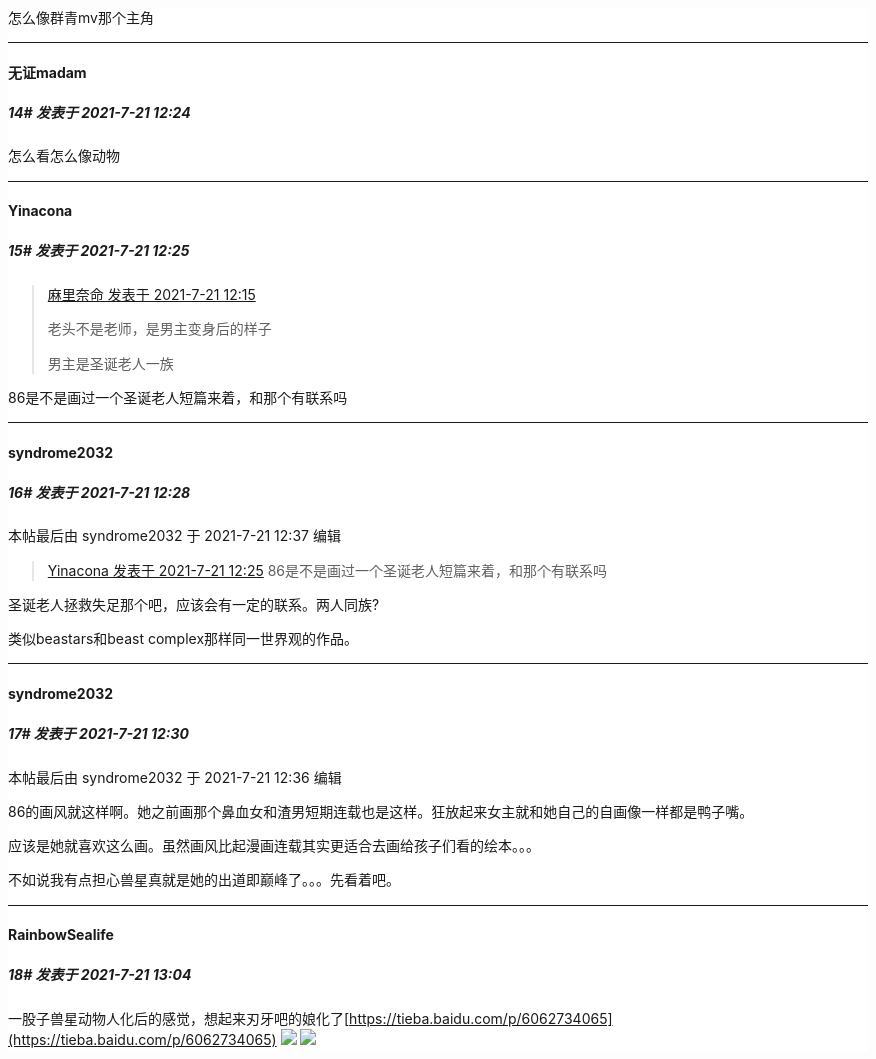 怎么像群青mv那个主角

*****

####  无证madam  
##### 14#       发表于 2021-7-21 12:24

怎么看怎么像动物

*****

####  Yinacona  
##### 15#       发表于 2021-7-21 12:25

<blockquote><a href="httphttps://bbs.saraba1st.com/2b/forum.php?mod=redirect&amp;goto=findpost&amp;pid=52043504&amp;ptid=2016587" target="_blank">麻里奈命 发表于 2021-7-21 12:15</a>

老头不是老师，是男主变身后的样子

男主是圣诞老人一族</blockquote>
86是不是画过一个圣诞老人短篇来着，和那个有联系吗

*****

####  syndrome2032  
##### 16#       发表于 2021-7-21 12:28

 本帖最后由 syndrome2032 于 2021-7-21 12:37 编辑 
<blockquote><a href="httphttps://bbs.saraba1st.com/2b/forum.php?mod=redirect&amp;goto=findpost&amp;pid=52043627&amp;ptid=2016587" target="_blank">Yinacona 发表于 2021-7-21 12:25</a>
86是不是画过一个圣诞老人短篇来着，和那个有联系吗</blockquote>
圣诞老人拯救失足那个吧，应该会有一定的联系。两人同族?

类似beastars和beast complex那样同一世界观的作品。

*****

####  syndrome2032  
##### 17#       发表于 2021-7-21 12:30

 本帖最后由 syndrome2032 于 2021-7-21 12:36 编辑 

86的画风就这样啊。她之前画那个鼻血女和渣男短期连载也是这样。狂放起来女主就和她自己的自画像一样都是鸭子嘴。

应该是她就喜欢这么画。虽然画风比起漫画连载其实更适合去画给孩子们看的绘本。。。

不如说我有点担心兽星真就是她的出道即巅峰了。。。先看着吧。

*****

####  RainbowSealife  
##### 18#       发表于 2021-7-21 13:04

一股子兽星动物人化后的感觉，想起来刃牙吧的娘化了[https://tieba.baidu.com/p/6062734065](https://tieba.baidu.com/p/6062734065)
<img src="http://imgsa.baidu.com/forum/pic/item/308fcd3d70cf3bc7eb371be5de00baa1cd112a0e.jpg" referrerpolicy="no-referrer">
<img src="http://imgsa.baidu.com/forum/pic/item/566f3d01213fb80e5efca4d939d12f2eb9389411.jpg" referrerpolicy="no-referrer">
